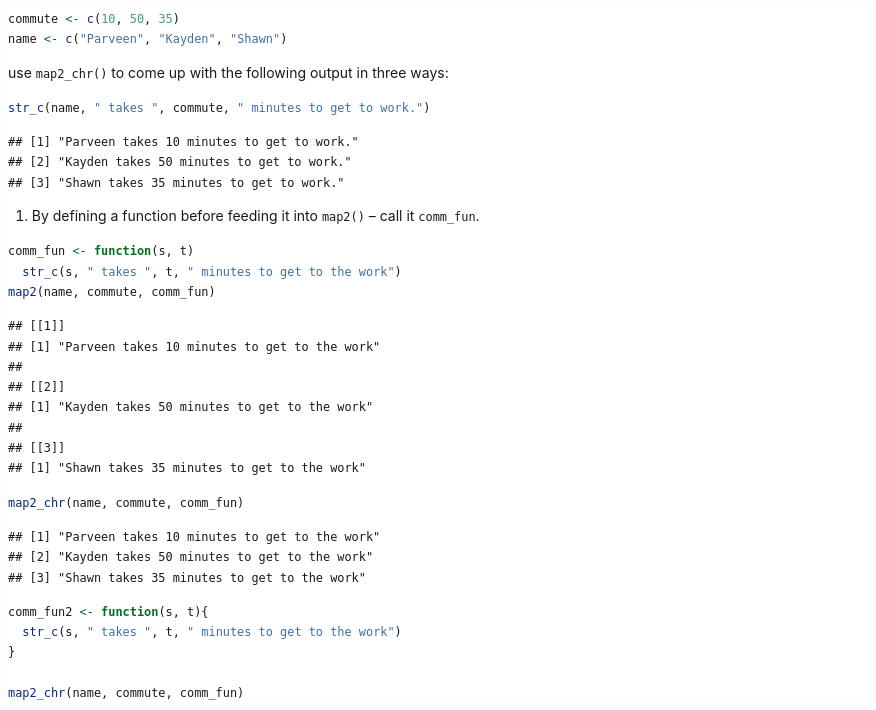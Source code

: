 ``` r
commute <- c(10, 50, 35)
name <- c("Parveen", "Kayden", "Shawn")
```

use `map2_chr()` to come up with the following output in three ways:

``` r
str_c(name, " takes ", commute, " minutes to get to work.")
```

    ## [1] "Parveen takes 10 minutes to get to work."
    ## [2] "Kayden takes 50 minutes to get to work." 
    ## [3] "Shawn takes 35 minutes to get to work."

1.  By defining a function before feeding it into `map2()` – call it
    `comm_fun`.



``` r
comm_fun <- function(s, t)
  str_c(s, " takes ", t, " minutes to get to the work")
map2(name, commute, comm_fun)
```

    ## [[1]]
    ## [1] "Parveen takes 10 minutes to get to the work"
    ## 
    ## [[2]]
    ## [1] "Kayden takes 50 minutes to get to the work"
    ## 
    ## [[3]]
    ## [1] "Shawn takes 35 minutes to get to the work"

``` r
map2_chr(name, commute, comm_fun)
```

    ## [1] "Parveen takes 10 minutes to get to the work"
    ## [2] "Kayden takes 50 minutes to get to the work" 
    ## [3] "Shawn takes 35 minutes to get to the work"

``` r
comm_fun2 <- function(s, t){
  str_c(s, " takes ", t, " minutes to get to the work")
}

map2_chr(name, commute, comm_fun)
```
